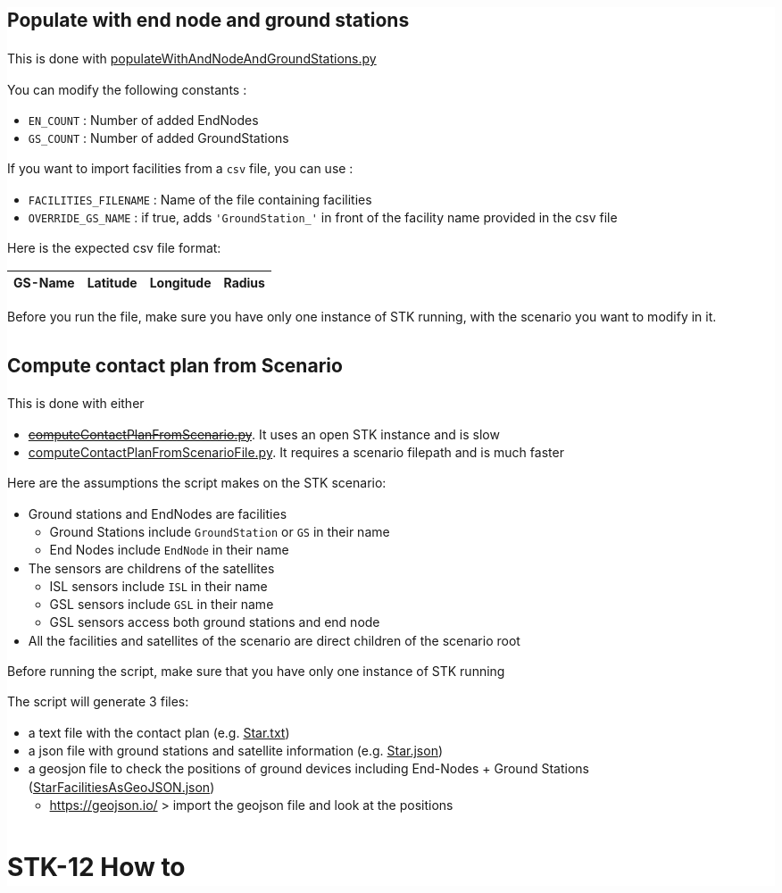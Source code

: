 ## Populate with end node and ground stations
This is done with [populateWithAndNodeAndGroundStations.py](populateWithEndNodeAndGroundStations.py)

You can modify the following constants :
- `EN_COUNT` : Number of added EndNodes
- `GS_COUNT` : Number of added GroundStations

If you want to import facilities from a `csv` file, you can use :
- `FACILITIES_FILENAME` : Name of the file containing facilities
- `OVERRIDE_GS_NAME` : if true, adds `'GroundStation_'` in front of the facility name provided in the csv file

Here is the expected csv file format:

|GS-Name|Latitude|Longitude|Radius|
|-|-|-|-|

Before you run the file, make sure you have only one instance of STK running, with the scenario you want to modify in it.

## Compute contact plan from Scenario

This is done with either 

- ~~[computeContactPlanFromScenario.py](computeContactPlanFromScenario.py)~~. It uses an open STK instance and is slow
- [computeContactPlanFromScenarioFile.py](computeContactPlanFromScenarioFile.py). It requires a scenario filepath and is much faster

Here are the assumptions the script makes on the STK scenario:

* Ground stations and EndNodes are facilities
  * Ground Stations include `GroundStation` or `GS` in their name
  * End Nodes include `EndNode` in their name
* The sensors are childrens of the satellites
  * ISL sensors include `ISL` in their name
  * GSL sensors include `GSL` in their name
  * GSL sensors access both ground stations and end node
* All the facilities and satellites of the scenario are direct children of the scenario root

Before running the script, make sure that you have only one instance of STK running

The script will generate 3 files:

- a text file with the contact plan (e.g. [Star.txt](../2-Constellation_Walker_Star/contactPlan/Star.txt))
- a json file with ground stations and satellite information (e.g. [Star.json](Star.json))
- a geosjon file to check the positions of ground devices including End-Nodes + Ground Stations ([StarFacilitiesAsGeoJSON.json](StarFacilitiesAsGeoJSON.json))
  - <https://geojson.io/> > import the geojson file and look at the positions

# STK-12 How to
